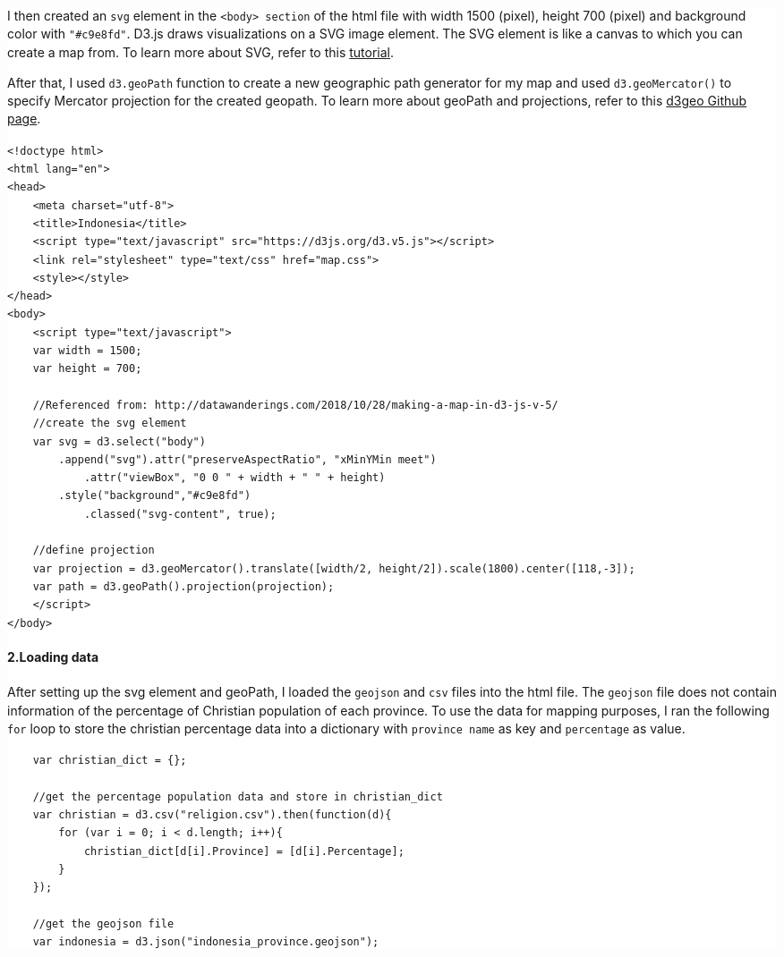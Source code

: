 I then created an `svg` element in the `<body> section` of the html file with width 1500 (pixel), height 700 (pixel) and background color with `"#c9e8fd"`. D3.js draws visualizations on a SVG image element. The SVG element is like a canvas to which you can create a map from. To learn more about SVG, refer to this [tutorial](https://www.tutorialspoint.com/d3js/d3js_introduction_to_svg.htm).

After that, I used `d3.geoPath` function to create a new geographic path generator for my map and used `d3.geoMercator()` to specify Mercator projection for the created geopath. To learn more about geoPath and projections, refer to this [d3geo Github page](https://github.com/d3/d3-geo). 

```
<!doctype html>
<html lang="en">
<head>
	<meta charset="utf-8">
	<title>Indonesia</title>
	<script type="text/javascript" src="https://d3js.org/d3.v5.js"></script>
	<link rel="stylesheet" type="text/css" href="map.css">
	<style></style>
</head>
<body>
    <script type="text/javascript">
	var width = 1500;
	var height = 700;
	
	//Referenced from: http://datawanderings.com/2018/10/28/making-a-map-in-d3-js-v-5/
	//create the svg element
	var svg = d3.select("body")
  		.append("svg").attr("preserveAspectRatio", "xMinYMin meet")
        	.attr("viewBox", "0 0 " + width + " " + height)
		.style("background","#c9e8fd")
        	.classed("svg-content", true);
		
	//define projection	
	var projection = d3.geoMercator().translate([width/2, height/2]).scale(1800).center([118,-3]);
	var path = d3.geoPath().projection(projection);
    </script>
</body>
```

#### 2.Loading data

After setting up the svg element and geoPath, I loaded the `geojson` and `csv` files into the html file. 
The `geojson` file does not contain information of the percentage of Christian population of each province. To use the data for mapping purposes, I ran the following `for` loop to store the christian percentage data into a dictionary with `province name` as key and `percentage` as value. 

```
	var christian_dict = {};
	
	//get the percentage population data and store in christian_dict
	var christian = d3.csv("religion.csv").then(function(d){
		for (var i = 0; i < d.length; i++){
			christian_dict[d[i].Province] = [d[i].Percentage];
		}
	});
		
	//get the geojson file
	var indonesia = d3.json("indonesia_province.geojson");
```
